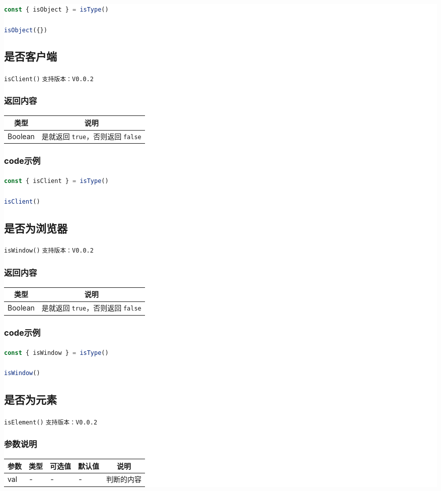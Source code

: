 ```javascript
const { isObject } = isType()

isObject({})
```


## 是否客户端

`isClient()` `支持版本：V0.0.2`

### 返回内容

| 类型      | 说明                       |
|---------|--------------------------|
| Boolean | 是就返回 `true`，否则返回 `false` |

### code示例

```javascript
const { isClient } = isType()

isClient()
```


## 是否为浏览器

`isWindow()` `支持版本：V0.0.2`

### 返回内容

| 类型      | 说明                       |
|---------|--------------------------|
| Boolean | 是就返回 `true`，否则返回 `false` |

### code示例

```javascript
const { isWindow } = isType()

isWindow()
```


## 是否为元素

`isElement()` `支持版本：V0.0.2`

### 参数说明

| 参数  | 类型  | 可选值 | 默认值 | 说明    |
|-----|-----|-----|-----|-------|
| val | -   | -   | -   | 判断的内容 |
